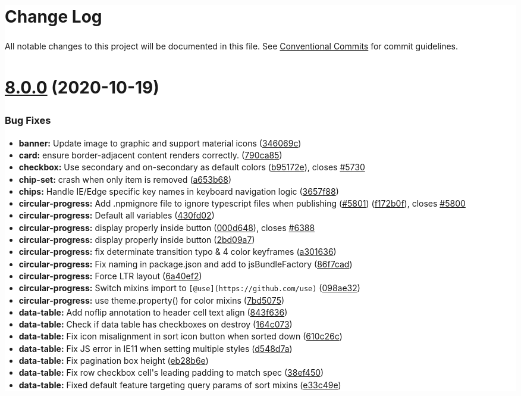# Change Log

All notable changes to this project will be documented in this file.
See [Conventional Commits](https://conventionalcommits.org) for commit guidelines.

# [8.0.0](https://github.com/material-components/material-components-web/compare/v7.0.0...v8.0.0) (2020-10-19)


### Bug Fixes

* **banner:** Update image to graphic and support material icons ([346069c](https://github.com/material-components/material-components-web/commit/346069ccb2a831b37df62bf71135acad92fd69c3))
* **card:** ensure border-adjacent content renders correctly. ([790ca85](https://github.com/material-components/material-components-web/commit/790ca85fd643229e95f2d1c08811c8e0e5513805))
* **checkbox:** Use secondary and on-secondary as default colors ([b95172e](https://github.com/material-components/material-components-web/commit/b95172e69613c0defe82191b86ed1c1999b74400)), closes [#5730](https://github.com/material-components/material-components-web/issues/5730)
* **chip-set:** crash when only item is removed ([a653b68](https://github.com/material-components/material-components-web/commit/a653b68118e823ae30b1f47f87a4a8e5e69d9186))
* **chips:** Handle IE/Edge specific key names in keyboard navigation logic ([3657f88](https://github.com/material-components/material-components-web/commit/3657f886327182c26f1d1555b2ac67c2128140b5))
* **circular-progress:** Add .npmignore file to ignore typescript files when publishing ([#5801](https://github.com/material-components/material-components-web/issues/5801)) ([f172b0f](https://github.com/material-components/material-components-web/commit/f172b0f90a91d8d3d700763d1496bb7b9c1a8d51)), closes [#5800](https://github.com/material-components/material-components-web/issues/5800)
* **circular-progress:** Default all variables ([430fd02](https://github.com/material-components/material-components-web/commit/430fd025b07b3e15dd699620fbbfca75f74632a3))
* **circular-progress:** display properly inside button ([000d648](https://github.com/material-components/material-components-web/commit/000d6481570c361cf4c66b55c287eea434b6d11e)), closes [#6388](https://github.com/material-components/material-components-web/issues/6388)
* **circular-progress:** display properly inside button ([2bd09a7](https://github.com/material-components/material-components-web/commit/2bd09a706efb991fd71e171db8994f0282a1f02e))
* **circular-progress:** fix determinate transition typo & 4 color keyframes ([a301636](https://github.com/material-components/material-components-web/commit/a3016368df53b1c7967d7d146a9ea53a24442fa9))
* **circular-progress:** Fix naming in package.json and add to jsBundleFactory ([86f7cad](https://github.com/material-components/material-components-web/commit/86f7cad8330dbd600e478610eefd8dd92eb3d8c7))
* **circular-progress:** Force LTR layout ([6a40ef2](https://github.com/material-components/material-components-web/commit/6a40ef217f597138ee2920d2160364649dbf5620))
* **circular-progress:** Switch mixins import to `[@use](https://github.com/use)` ([098ae32](https://github.com/material-components/material-components-web/commit/098ae3285223af2532659dec233537a55c1183f5))
* **circular-progress:** use theme.property() for color mixins ([7bd5075](https://github.com/material-components/material-components-web/commit/7bd5075de978f8499f4cdc3b8359005184fa5192))
* **data-table:** Add noflip annotation to header cell text align ([843f636](https://github.com/material-components/material-components-web/commit/843f636c047b5371cd31b9ae4af76a7ec494b446))
* **data-table:** Check if data table has checkboxes on destroy ([164c073](https://github.com/material-components/material-components-web/commit/164c07365ef405a14e4375db71fbc55931aa9262))
* **data-table:** Fix icon misalignment in sort icon button when sorted down ([610c26c](https://github.com/material-components/material-components-web/commit/610c26c4a1c7928fec0e8d63be3bd76cb7ff76a0))
* **data-table:** Fix JS error in IE11 when setting multiple styles ([d548d7a](https://github.com/material-components/material-components-web/commit/d548d7a923393f4be11a7919542fa07f5a224d29))
* **data-table:** Fix pagination box height ([eb28b6e](https://github.com/material-components/material-components-web/commit/eb28b6ecc65a9979ef0959eac5dbfde5b4d3b2dc))
* **data-table:** Fix row checkbox cell's leading padding to match spec ([38ef450](https://github.com/material-components/material-components-web/commit/38ef4501f630351b32efd31ea2b870e0ed1b1b1d))
* **data-table:** Fixed default feature targeting query params of sort mixins ([e33c49e](https://github.com/material-components/material-components-web/commit/e33c49eaf9c0dbc601f3610af6358cbf2833229c))